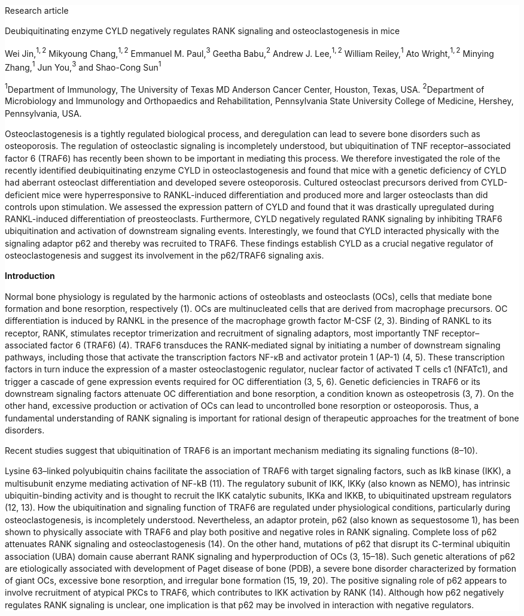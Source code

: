 
Research article

Deubiquitinating enzyme CYLD negatively regulates RANK signaling and osteoclastogenesis in mice

Wei Jin,${}^{1,2}$ Mikyoung Chang,${}^{1,2}$ Emmanuel M. Paul,${}^{3}$ Geetha Babu,${}^{2}$ Andrew J. Lee,${}^{1,2}$ William Reiley,${}^{1}$ Ato Wright,${}^{1,2}$ Minying Zhang,${}^{1}$ Jun You,${}^{3}$ and Shao-Cong Sun${}^{1}$

${}^{1}$Department of Immunology, The University of Texas MD Anderson Cancer Center, Houston, Texas, USA. ${}^{2}$Department of Microbiology and Immunology and Orthopaedics and Rehabilitation, Pennsylvania State University College of Medicine, Hershey, Pennsylvania, USA.

Osteoclastogenesis is a tightly regulated biological process, and deregulation can lead to severe bone disorders such as osteoporosis. The regulation of osteoclastic signaling is incompletely understood, but ubiquitination of TNF receptor–associated factor 6 (TRAF6) has recently been shown to be important in mediating this process. We therefore investigated the role of the recently identified deubiquitinating enzyme CYLD in osteoclastogenesis and found that mice with a genetic deficiency of CYLD had aberrant osteoclast differentiation and developed severe osteoporosis. Cultured osteoclast precursors derived from CYLD-deficient mice were hyperresponsive to RANKL-induced differentiation and produced more and larger osteoclasts than did controls upon stimulation. We assessed the expression pattern of CYLD and found that it was drastically upregulated during RANKL-induced differentiation of preosteoclasts. Furthermore, CYLD negatively regulated RANK signaling by inhibiting TRAF6 ubiquitination and activation of downstream signaling events. Interestingly, we found that CYLD interacted physically with the signaling adaptor p62 and thereby was recruited to TRAF6. These findings establish CYLD as a crucial negative regulator of osteoclastogenesis and suggest its involvement in the p62/TRAF6 signaling axis.

**Introduction**

Normal bone physiology is regulated by the harmonic actions of osteoblasts and osteoclasts (OCs), cells that mediate bone formation and bone resorption, respectively (1). OCs are multinucleated cells that are derived from macrophage precursors. OC differentiation is induced by RANKL in the presence of the macrophage growth factor M-CSF (2, 3). Binding of RANKL to its receptor, RANK, stimulates receptor trimerization and recruitment of signaling adaptors, most importantly TNF receptor–associated factor 6 (TRAF6) (4). TRAF6 transduces the RANK-mediated signal by initiating a number of downstream signaling pathways, including those that activate the transcription factors NF-κB and activator protein 1 (AP-1) (4, 5). These transcription factors in turn induce the expression of a master osteoclastogenic regulator, nuclear factor of activated T cells c1 (NFATc1), and trigger a cascade of gene expression events required for OC differentiation (3, 5, 6). Genetic deficiencies in TRAF6 or its downstream signaling factors attenuate OC differentiation and bone resorption, a condition known as osteopetrosis (3, 7). On the other hand, excessive production or activation of OCs can lead to uncontrolled bone resorption or osteoporosis. Thus, a fundamental understanding of RANK signaling is important for rational design of therapeutic approaches for the treatment of bone disorders.

Recent studies suggest that ubiquitination of TRAF6 is an important mechanism mediating its signaling functions (8–10).

Lysine 63–linked polyubiquitin chains facilitate the association of TRAF6 with target signaling factors, such as IkB kinase (IKK), a multisubunit enzyme mediating activation of NF-kB (11). The regulatory subunit of IKK, IKKy (also known as NEMO), has intrinsic ubiquitin-binding activity and is thought to recruit the IKK catalytic subunits, IKKa and IKKB, to ubiquitinated upstream regulators (12, 13). How the ubiquitination and signaling function of TRAF6 are regulated under physiological conditions, particularly during osteoclastogenesis, is incompletely understood. Nevertheless, an adaptor protein, p62 (also known as sequestosome 1), has been shown to physically associate with TRAF6 and play both positive and negative roles in RANK signaling. Complete loss of p62 attenuates RANK signaling and osteoclastogenesis (14). On the other hand, mutations of p62 that disrupt its C-terminal ubiquitin association (UBA) domain cause aberrant RANK signaling and hyperproduction of OCs (3, 15–18). Such genetic alterations of p62 are etiologically associated with development of Paget disease of bone (PDB), a severe bone disorder characterized by formation of giant OCs, excessive bone resorption, and irregular bone formation (15, 19, 20). The positive signaling role of p62 appears to involve recruitment of atypical PKCs to TRAF6, which contributes to IKK activation by RANK (14). Although how p62 negatively regulates RANK signaling is unclear, one implication is that p62 may be involved in interaction with negative regulators.
